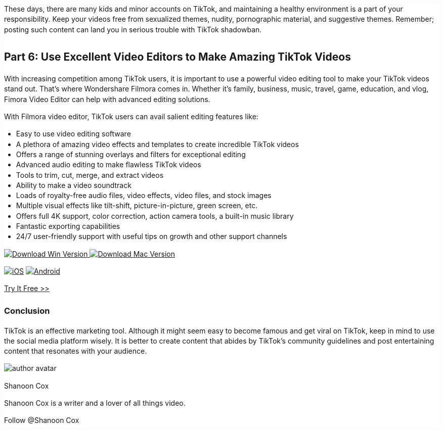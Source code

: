 These days, there are many kids and minor accounts on TikTok, and maintaining a healthy environment is a part of your responsibility. Keep your videos free from sexualized themes, nudity, pornographic material, and suggestive themes. Remember; posting such content can land you in serious trouble with TikTok shadowban.

## Part 6: Use Excellent Video Editors to Make Amazing TikTok Videos

With increasing competition among TikTok users, it is important to use a powerful video editing tool to make your TikTok videos stand out. That’s where Wondershare Filmora comes in. Whether it’s family, business, music, travel, game, education, and vlog, Fimora Video Editor can help with advanced editing solutions.

With Filmora video editor, TikTok users can avail salient editing features like:

* Easy to use video editing software
* A plethora of amazing video effects and templates to create incredible TikTok videos
* Offers a range of stunning overlays and filters for exceptional editing
* Advanced audio editing to make flawless TikTok videos
* Tools to trim, cut, merge, and extract videos
* Ability to make a video soundtrack
* Loads of royalty-free audio files, video effects, video files, and stock images
* Multiple visual effects like tilt-shift, picture-in-picture, green screen, etc.
* Offers full 4K support, color correction, action camera tools, a built-in music library
* Fantastic exporting capabilities
* 24/7 user-friendly support with useful tips on growth and other support channels

[![Download Win Version](https://images.wondershare.com/filmora/guide/download-btn-win.jpg) ](https://tools.techidaily.com/wondershare/filmora/download/) [![Download Mac Version](https://images.wondershare.com/filmora/guide/download-btn-mac.jpg) ](https://tools.techidaily.com/wondershare/filmora/download/)

[![iOS](https://images.wondershare.com/assets/images-common/badges-apple.svg)](https://app.adjust.com/w06dr6m%5F19za1f6) [![Android](https://images.wondershare.com/assets/images-common/badges-google.svg)](https://app.adjust.com/w06dr6m%5F19za1f6)

[Try It Free >>](https://tools.techidaily.com/wondershare/filmora/download/)

### Conclusion

TikTok is an effective marketing tool. Although it might seem easy to become famous and get viral on TikTok, keep in mind to use the social media platform wisely. It is better to create content that abides by TikTok’s community guidelines and post entertaining content that resonates with your audience.

![author avatar](https://images.wondershare.com/filmora/article-images/shannon-cox.jpg)

Shanoon Cox

Shanoon Cox is a writer and a lover of all things video.

Follow @Shanoon Cox

<ins class="adsbygoogle"
     style="display:block"
     data-ad-format="autorelaxed"
     data-ad-client="ca-pub-7571918770474297"
     data-ad-slot="1223367746"></ins>

<ins class="adsbygoogle"
     style="display:block"
     data-ad-client="ca-pub-7571918770474297"
     data-ad-slot="8358498916"
     data-ad-format="auto"
     data-full-width-responsive="true"></ins>



